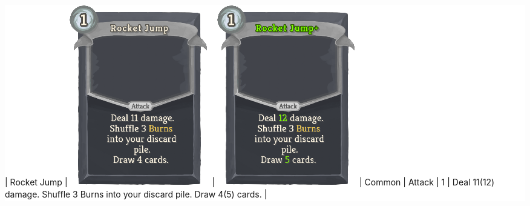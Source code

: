 | Rocket Jump | ![](small-card-images/RocketJump.png) | ![](small-card-images/RocketJumpPlus.png) | Common | Attack | 1 | Deal 11(12) damage. Shuffle 3 Burns into your discard pile. Draw 4(5) cards. |